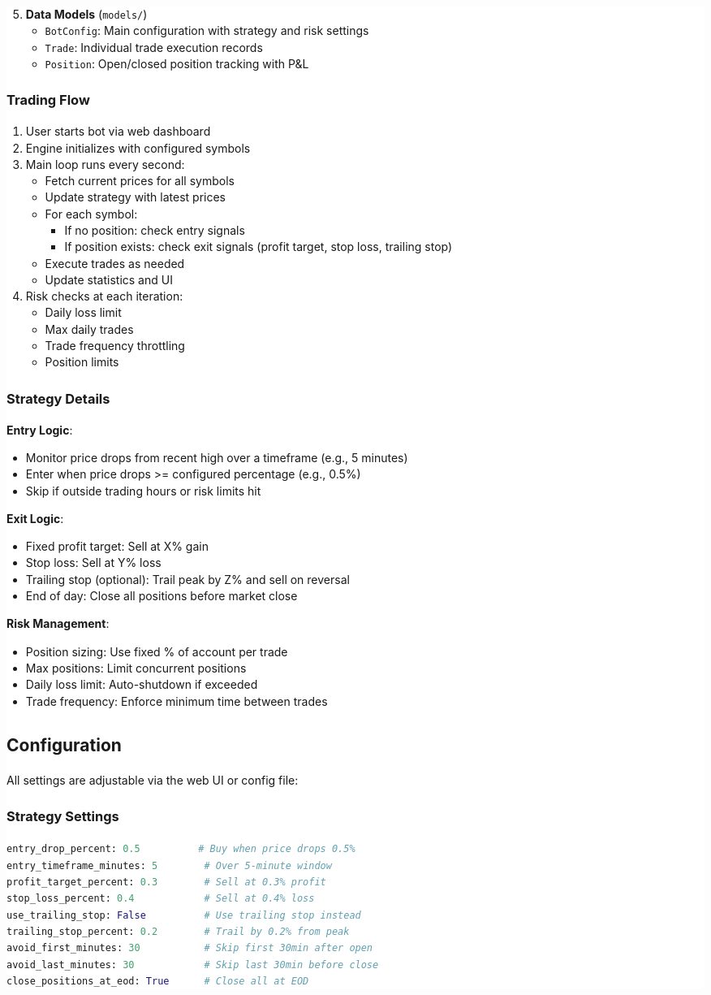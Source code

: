 5. **Data Models** (`models/`)
   - `BotConfig`: Main configuration with strategy and risk settings
   - `Trade`: Individual trade execution records
   - `Position`: Open/closed position tracking with P&L

### Trading Flow

1. User starts bot via web dashboard
2. Engine initializes with configured symbols
3. Main loop runs every second:
   - Fetch current prices for all symbols
   - Update strategy with latest prices
   - For each symbol:
     - If no position: check entry signals
     - If position exists: check exit signals (profit target, stop loss, trailing stop)
   - Execute trades as needed
   - Update statistics and UI
4. Risk checks at each iteration:
   - Daily loss limit
   - Max daily trades
   - Trade frequency throttling
   - Position limits

### Strategy Details

**Entry Logic**:
- Monitor price drops from recent high over a timeframe (e.g., 5 minutes)
- Enter when price drops >= configured percentage (e.g., 0.5%)
- Skip if outside trading hours or risk limits hit

**Exit Logic**:
- Fixed profit target: Sell at X% gain
- Stop loss: Sell at Y% loss
- Trailing stop (optional): Trail peak by Z% and sell on reversal
- End of day: Close all positions before market close

**Risk Management**:
- Position sizing: Use fixed % of account per trade
- Max positions: Limit concurrent positions
- Daily loss limit: Auto-shutdown if exceeded
- Trade frequency: Enforce minimum time between trades

## Configuration

All settings are adjustable via the web UI or config file:

### Strategy Settings
```python
entry_drop_percent: 0.5          # Buy when price drops 0.5%
entry_timeframe_minutes: 5        # Over 5-minute window
profit_target_percent: 0.3        # Sell at 0.3% profit
stop_loss_percent: 0.4            # Sell at 0.4% loss
use_trailing_stop: False          # Use trailing stop instead
trailing_stop_percent: 0.2        # Trail by 0.2% from peak
avoid_first_minutes: 30           # Skip first 30min after open
avoid_last_minutes: 30            # Skip last 30min before close
close_positions_at_eod: True      # Close all at EOD
```
